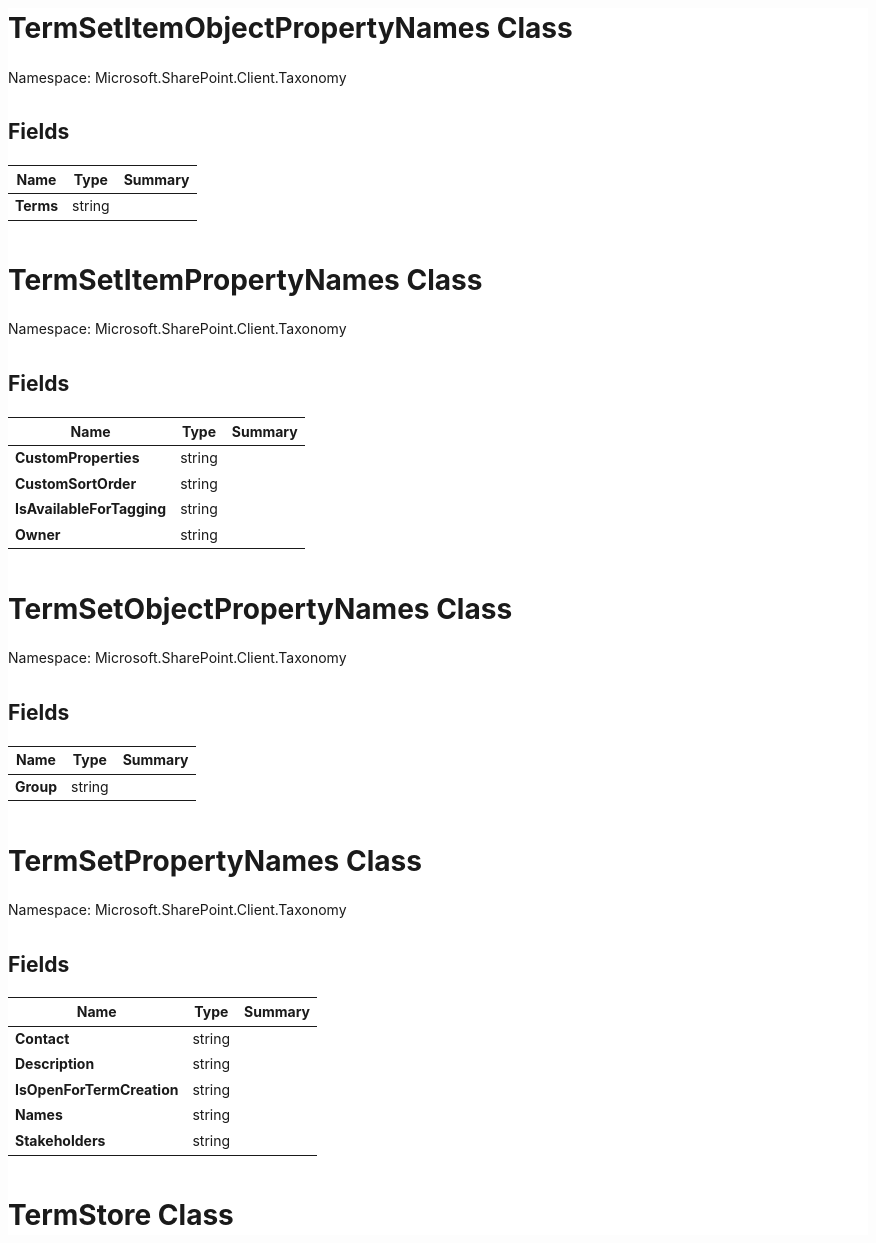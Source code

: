 # TermSetItemObjectPropertyNames Class

Namespace: Microsoft.SharePoint.Client.Taxonomy


## Fields

| Name | Type | Summary |
|---|---|---|
| **Terms** | string |  |
# TermSetItemPropertyNames Class

Namespace: Microsoft.SharePoint.Client.Taxonomy


## Fields

| Name | Type | Summary |
|---|---|---|
| **CustomProperties** | string |  |
| **CustomSortOrder** | string |  |
| **IsAvailableForTagging** | string |  |
| **Owner** | string |  |
# TermSetObjectPropertyNames Class

Namespace: Microsoft.SharePoint.Client.Taxonomy


## Fields

| Name | Type | Summary |
|---|---|---|
| **Group** | string |  |
# TermSetPropertyNames Class

Namespace: Microsoft.SharePoint.Client.Taxonomy


## Fields

| Name | Type | Summary |
|---|---|---|
| **Contact** | string |  |
| **Description** | string |  |
| **IsOpenForTermCreation** | string |  |
| **Names** | string |  |
| **Stakeholders** | string |  |
# TermStore Class
